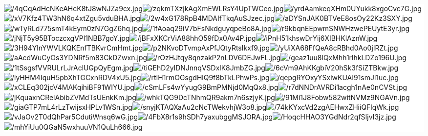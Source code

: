 <img src="https://image.tmdb.org/t/p/original/4qCqAdHcNKeAHcK8tJ8wNJZa9cx.jpg" alt="/4qCqAdHcNKeAHcK8tJ8wNJZa9cx.jpg" title="/4qCqAdHcNKeAHcK8tJ8wNJZa9cx.jpg"><img src="https://image.tmdb.org/t/p/original/zqkmTXzjkAgXmEWLRsY4UpTWCeo.jpg" alt="/zqkmTXzjkAgXmEWLRsY4UpTWCeo.jpg" title="/zqkmTXzjkAgXmEWLRsY4UpTWCeo.jpg"><img src="https://image.tmdb.org/t/p/original/yrdAamkeqXHm0UYukk8xgoCvc7G.jpg" alt="/yrdAamkeqXHm0UYukk8xgoCvc7G.jpg" title="/yrdAamkeqXHm0UYukk8xgoCvc7G.jpg"><img src="https://image.tmdb.org/t/p/original/xV7Kfz4TW3hN6q4xtZgu5vduBHA.jpg" alt="/xV7Kfz4TW3hN6q4xtZgu5vduBHA.jpg" title="/xV7Kfz4TW3hN6q4xtZgu5vduBHA.jpg"><img src="https://image.tmdb.org/t/p/original/2w4xG178RpB4MDAIfTkqAuSJzec.jpg" alt="/2w4xG178RpB4MDAIfTkqAuSJzec.jpg" title="/2w4xG178RpB4MDAIfTkqAuSJzec.jpg"><img src="https://image.tmdb.org/t/p/original/aDYSnJAK0BTVeE8osOy22Kz3SXY.jpg" alt="/aDYSnJAK0BTVeE8osOy22Kz3SXY.jpg" title="/aDYSnJAK0BTVeE8osOy22Kz3SXY.jpg"><img src="https://image.tmdb.org/t/p/original/wTyRLd775smT4kEym0zN7GgZ6hq.jpg" alt="/wTyRLd775smT4kEym0zN7GgZ6hq.jpg" title="/wTyRLd775smT4kEym0zN7GgZ6hq.jpg"><img src="https://image.tmdb.org/t/p/original/1fAoaq29iV7bFsNkdguyqpeBo8A.jpg" alt="/1fAoaq29iV7bFsNkdguyqpeBo8A.jpg" title="/1fAoaq29iV7bFsNkdguyqpeBo8A.jpg"><img src="https://image.tmdb.org/t/p/original/r9kbqnEEpwmSNWHzwePEUytE3yr.jpg" alt="/r9kbqnEEpwmSNWHzwePEUytE3yr.jpg" title="/r9kbqnEEpwmSNWHzwePEUytE3yr.jpg"><img src="https://image.tmdb.org/t/p/original/jNjT5y95BToczcxgVPl1NBB7goY.jpg" alt="/jNjT5y95BToczcxgVPl1NBB7goY.jpg" title="/jNjT5y95BToczcxgVPl1NBB7goY.jpg"><img src="https://image.tmdb.org/t/p/original/jBFxXKCrViA88hhO59fDx0Av4P.jpg" alt="/jBFxXKCrViA88hhO59fDx0Av4P.jpg" title="/jBFxXKCrViA88hhO59fDx0Av4P.jpg"><img src="https://image.tmdb.org/t/p/original/iPnH51khswDrYij6XIBHKlAznW.jpg" alt="/iPnH51khswDrYij6XIBHKlAznW.jpg" title="/iPnH51khswDrYij6XIBHKlAznW.jpg"><img src="https://image.tmdb.org/t/p/original/3H94YlnYWVLKQKEnfTBKvrCmHmt.jpg" alt="/3H94YlnYWVLKQKEnfTBKvrCmHmt.jpg" title="/3H94YlnYWVLKQKEnfTBKvrCmHmt.jpg"><img src="https://image.tmdb.org/t/p/original/p2NKvoDTvmpAxPfJQtyRtsIkxf9.jpg" alt="/p2NKvoDTvmpAxPfJQtyRtsIkxf9.jpg" title="/p2NKvoDTvmpAxPfJQtyRtsIkxf9.jpg"><img src="https://image.tmdb.org/t/p/original/yUiXA68FfQeA8cRBhd0Ao0jIRZt.jpg" alt="/yUiXA68FfQeA8cRBhd0Ao0jIRZt.jpg" title="/yUiXA68FfQeA8cRBhd0Ao0jIRZt.jpg"><img src="https://image.tmdb.org/t/p/original/aAcdWuCyOs3YDNRf5m83CkDZwxn.jpg" alt="/aAcdWuCyOs3YDNRf5m83CkDZwxn.jpg" title="/aAcdWuCyOs3YDNRf5m83CkDZwxn.jpg"><img src="https://image.tmdb.org/t/p/original/rOzHJtqy8qnzakP2nLDV6DEJwFL.jpg" alt="/rOzHJtqy8qnzakP2nLDV6DEJwFL.jpg" title="/rOzHJtqy8qnzakP2nLDV6DEJwFL.jpg"><img src="https://image.tmdb.org/t/p/original/geaz1uu8lQxMhh1rlhkLDZo196U.jpg" alt="/geaz1uu8lQxMhh1rlhkLDZo196U.jpg" title="/geaz1uu8lQxMhh1rlhkLDZo196U.jpg"><img src="https://image.tmdb.org/t/p/original/1tSsgsfVVRULrLJrAclUGpQyEgm.jpg" alt="/1tSsgsfVVRULrLJrAclUGpQyEgm.jpg" title="/1tSsgsfVVRULrLJrAclUGpQyEgm.jpg"><img src="https://image.tmdb.org/t/p/original/tiGEhD2ylDNJnnqVSDxlK8JmbZG.jpg" alt="/tiGEhD2ylDNJnnqVSDxlK8JmbZG.jpg" title="/tiGEhD2ylDNJnnqVSDxlK8JmbZG.jpg"><img src="https://image.tmdb.org/t/p/original/6cVm9AhKKgbiV20hSk3fSiZTBkw.jpg" alt="/6cVm9AhKKgbiV20hSk3fSiZTBkw.jpg" title="/6cVm9AhKKgbiV20hSk3fSiZTBkw.jpg"><img src="https://image.tmdb.org/t/p/original/iyHHM4IquH5pbXhTGCxnRDV4xU5.jpg" alt="/iyHHM4IquH5pbXhTGCxnRDV4xU5.jpg" title="/iyHHM4IquH5pbXhTGCxnRDV4xU5.jpg"><img src="https://image.tmdb.org/t/p/original/rtIH1rmOGsgdHlQ9f8bTkLPhwPs.jpg" alt="/rtIH1rmOGsgdHlQ9f8bTkLPhwPs.jpg" title="/rtIH1rmOGsgdHlQ9f8bTkLPhwPs.jpg"><img src="https://image.tmdb.org/t/p/original/qepgRYOxyYSxiwKUAI91smJi1uc.jpg" alt="/qepgRYOxyYSxiwKUAI91smJi1uc.jpg" title="/qepgRYOxyYSxiwKUAI91smJi1uc.jpg"><img src="https://image.tmdb.org/t/p/original/xCLEq302jcV4MAKqihiBF91WIYU.jpg" alt="/xCLEq302jcV4MAKqihiBF91WIYU.jpg" title="/xCLEq302jcV4MAKqihiBF91WIYU.jpg"><img src="https://image.tmdb.org/t/p/original/cSmLFs4wYyugG9BmPMNjd0MqQx8.jpg" alt="/cSmLFs4wYyugG9BmPMNjd0MqQx8.jpg" title="/cSmLFs4wYyugG9BmPMNjd0MqQx8.jpg"><img src="https://image.tmdb.org/t/p/original/r7dNNDrAVRDi1acgh1nAe0nCVSt.jpg" alt="/r7dNNDrAVRDi1acgh1nAe0nCVSt.jpg" title="/r7dNNDrAVRDi1acgh1nAe0nCVSt.jpg"><img src="https://image.tmdb.org/t/p/original/jKquaxnCRelAbibZVMdTsUEnkKm.jpg" alt="/jKquaxnCRelAbibZVMdTsUEnkKm.jpg" title="/jKquaxnCRelAbibZVMdTsUEnkKm.jpg"><img src="https://image.tmdb.org/t/p/original/whkTQG9DcTNhmQR9akm7n6szjyK.jpg" alt="/whkTQG9DcTNhmQR9akm7n6szjyK.jpg" title="/whkTQG9DcTNhmQR9akm7n6szjyK.jpg"><img src="https://image.tmdb.org/t/p/original/91Mi1J8Fobw582witNVMz9NGAVn.jpg" alt="/91Mi1J8Fobw582witNVMz9NGAVn.jpg" title="/91Mi1J8Fobw582witNVMz9NGAVn.jpg"><img src="https://image.tmdb.org/t/p/original/giaGTP7mL4rLzTwijsxHPLv1WSn.jpg" alt="/giaGTP7mL4rLzTwijsxHPLv1WSn.jpg" title="/giaGTP7mL4rLzTwijsxHPLv1WSn.jpg"><img src="https://image.tmdb.org/t/p/original/snyjKTAQXaAu2cNcTWekvhjW3o8.jpg" alt="/snyjKTAQXaAu2cNcTWekvhjW3o8.jpg" title="/snyjKTAQXaAu2cNcTWekvhjW3o8.jpg"><img src="https://image.tmdb.org/t/p/original/74kKYxcVd2zgAEHwxZHiiQFlqWk.jpg" alt="/74kKYxcVd2zgAEHwxZHiiQFlqWk.jpg" title="/74kKYxcVd2zgAEHwxZHiiQFlqWk.jpg"><img src="https://image.tmdb.org/t/p/original/vJaOv2T0dQhPar5CdutiWnsq6wG.jpg" alt="/vJaOv2T0dQhPar5CdutiWnsq6wG.jpg" title="/vJaOv2T0dQhPar5CdutiWnsq6wG.jpg"><img src="https://image.tmdb.org/t/p/original/4FbX8r1s9hSDh7yaxubggMSJORA.jpg" alt="/4FbX8r1s9hSDh7yaxubggMSJORA.jpg" title="/4FbX8r1s9hSDh7yaxubggMSJORA.jpg"><img src="https://image.tmdb.org/t/p/original/HoqcHHAO3YGdNdr2qfSIjvI3jz.jpg" alt="/HoqcHHAO3YGdNdr2qfSIjvI3jz.jpg" title="/HoqcHHAO3YGdNdr2qfSIjvI3jz.jpg"><img src="https://image.tmdb.org/t/p/original/mhYiUu0QGaN5wxhuuVN1QuLh666.jpg" alt="/mhYiUu0QGaN5wxhuuVN1QuLh666.jpg" title="/mhYiUu0QGaN5wxhuuVN1QuLh666.jpg">